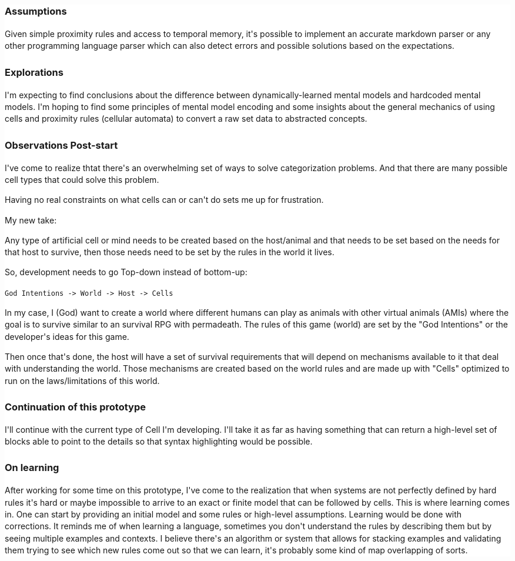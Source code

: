 
### Assumptions

Given simple proximity rules and access to temporal memory, it's possible to implement an accurate markdown parser or any other programming language parser which can also detect errors and possible solutions based on the expectations.


### Explorations

I'm expecting to find conclusions about the difference between dynamically-learned mental models and hardcoded mental models. I'm hoping to find some principles of mental model encoding and some insights about the general mechanics of using cells and proximity rules (cellular automata) to convert a raw set data to abstracted concepts.


### Observations Post-start

I've come to realize thtat there's an overwhelming set of ways to solve categorization problems. And that there are many possible cell types that could solve this problem.

Having no real constraints on what cells can or can't do sets me up for frustration.

My new take:

Any type of artificial cell or mind needs to be created based on the host/animal and that needs to be set based on the needs for that host to survive, then those needs need to be set by the rules in the world it lives.

So, development needs to go Top-down instead of bottom-up:

`God Intentions -> World -> Host -> Cells`

In my case, I (God) want to create a world where different humans can play as animals with other virtual animals (AMIs) where the goal is to survive similar to an survival RPG with permadeath. The rules of this game (world) are set by the "God Intentions" or the developer's ideas for this game.

Then once that's done, the host will have a set of survival requirements that will depend on mechanisms available to it that deal with understanding the world. Those mechanisms are created based on the world rules and are made up with "Cells" optimized to run on the laws/limitations of this world.

### Continuation of this prototype

I'll continue with the current type of Cell I'm developing. I'll take it as far as having something that can return a high-level set of blocks able to point to the details so that syntax highlighting would be possible.

### On learning

After working for some time on this prototype, I've come to the realization that when systems are not perfectly defined by hard rules it's hard or maybe impossible to arrive to an exact or finite model that can be followed by cells. This is where learning comes in. One can start by providing an initial model and some rules or high-level assumptions. Learning would be done with corrections. It reminds me of when learning a language, sometimes you don't understand the rules by describing them but by seeing multiple examples and contexts. I believe there's an algorithm or system that allows for stacking examples and validating them trying to see which new rules come out so that we can learn, it's probably some kind of map overlapping of sorts.